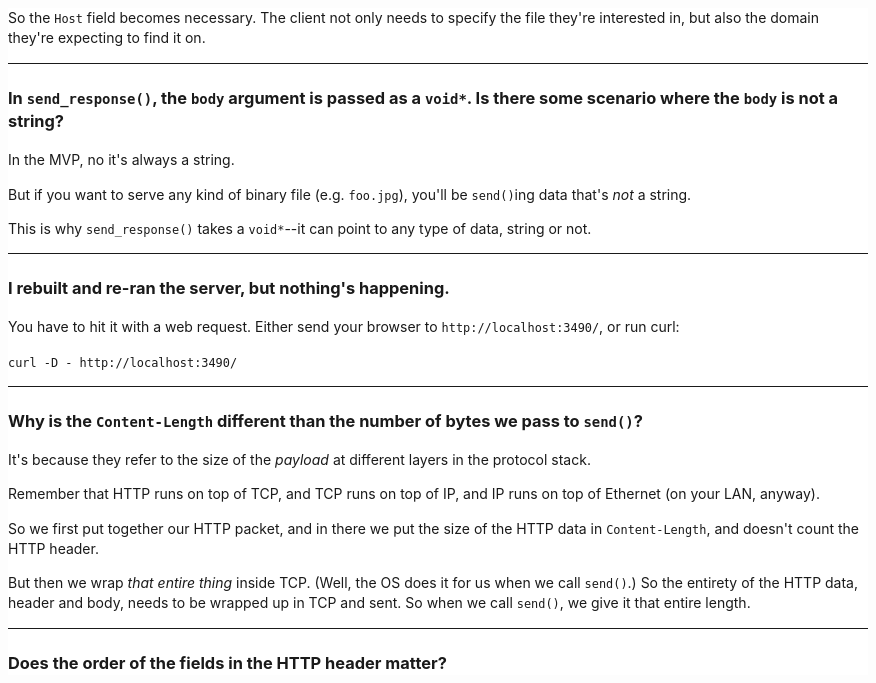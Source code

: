 So the `Host` field becomes necessary. The client not only needs to specify the
file they're interested in, but also the domain they're expecting to find it on.

------------------------------------------------------------------------

<a name="q200"></a>
### In `send_response()`, the `body` argument is passed as a `void*`. Is there some scenario where the `body` is not a string?

In the MVP, no it's always a string.

But if you want to serve any kind of binary file (e.g. `foo.jpg`), you'll be
`send()`ing data that's _not_ a string.

This is why `send_response()` takes a `void*`--it can point to any type of data,
string or not.

------------------------------------------------------------------------

<a name="q300"></a>
### I rebuilt and re-ran the server, but nothing's happening.

You have to hit it with a web request. Either send your browser to
`http://localhost:3490/`, or run curl:

```shell
curl -D - http://localhost:3490/
```

------------------------------------------------------------------------

<a name="q400"></a>
### Why is the `Content-Length` different than the number of bytes we pass to `send()`?

It's because they refer to the size of the _payload_ at different layers in the
protocol stack.

Remember that HTTP runs on top of TCP, and TCP runs on top of IP, and IP runs on
top of Ethernet (on your LAN, anyway).

So we first put together our HTTP packet, and in there we put the size of the
HTTP data in `Content-Length`, and doesn't count the HTTP header.

But then we wrap _that entire thing_ inside TCP. (Well, the OS does it for us
when we call `send()`.) So the entirety of the HTTP data, header and body, needs
to be wrapped up in TCP and sent. So when we call `send()`, we give it that
entire length.

------------------------------------------------------------------------

<a name="q500"></a>
### Does the order of the fields in the HTTP header matter?
